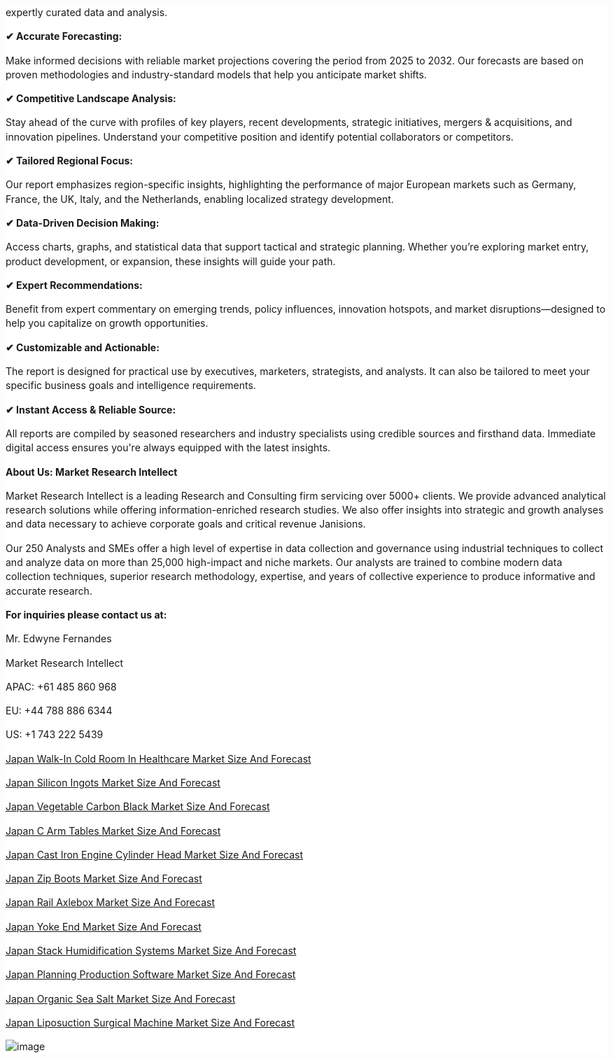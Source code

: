 expertly curated data and analysis.</p><p><strong>✔ Accurate Forecasting:</strong></p><p>Make informed decisions with reliable market projections covering the period from 2025 to 2032. Our forecasts are based on proven methodologies and industry-standard models that help you anticipate market shifts.</p><p><strong>✔ Competitive Landscape Analysis:</strong></p><p>Stay ahead of the curve with profiles of key players, recent developments, strategic initiatives, mergers &amp; acquisitions, and innovation pipelines. Understand your competitive position and identify potential collaborators or competitors.</p><p><strong>✔ Tailored Regional Focus:</strong></p><p>Our report emphasizes region-specific insights, highlighting the performance of major European markets such as Germany, France, the UK, Italy, and the Netherlands, enabling localized strategy development.</p><p><strong>✔ Data-Driven Decision Making:</strong></p><p>Access charts, graphs, and statistical data that support tactical and strategic planning. Whether you&rsquo;re exploring market entry, product development, or expansion, these insights will guide your path.</p><p><strong>✔ Expert Recommendations:</strong></p><p>Benefit from expert commentary on emerging trends, policy influences, innovation hotspots, and market disruptions&mdash;designed to help you capitalize on growth opportunities.</p><p><strong>✔ Customizable and Actionable:</strong></p><p>The report is designed for practical use by executives, marketers, strategists, and analysts. It can also be tailored to meet your specific business goals and intelligence requirements.</p><p><strong>✔ Instant Access &amp; Reliable Source:</strong></p><p>All reports are compiled by seasoned researchers and industry specialists using credible sources and firsthand data. Immediate digital access ensures you're always equipped with the latest insights.</p><p><strong><span class="font-[700]">About Us: Market Research Intellect</span></strong></p><p><span class="">Market Research Intellect is a leading Research and Consulting firm servicing over 5000+ clients. We provide advanced analytical research solutions while offering information-enriched research studies.&nbsp;</span>We also offer insights into strategic and growth analyses and data necessary to achieve corporate goals and critical revenue Janisions.</p><p><span class="">Our 250 Analysts and SMEs offer a high level of expertise in data collection and governance using industrial techniques to collect and analyze data on more than 25,000 high-impact and niche markets. Our analysts are trained to combine modern data collection techniques, superior research methodology, expertise, and years of collective experience to produce informative and accurate research.</span></p><p><strong>For inquiries please contact us at:</strong></p><p>Mr. Edwyne Fernandes</p><p>Market Research Intellect</p><p>APAC: +61 485 860 968</p><p>EU: +44 788 886 6344</p><p>US: +1 743 222 5439</p><p><a href="https://github.com/rjtechintelligence/03/blob/main/Walk-In-Cold-Room-In-Healthcare-Market/Walk-In-Cold-Room-In-Healthcare-Market.md">Japan Walk-In Cold Room In Healthcare Market Size And Forecast</a></p><p><a href="https://github.com/rjtechintelligence/04/blob/main/Silicon-Ingots-Market/Silicon-Ingots-Market.md">Japan Silicon Ingots Market Size And Forecast</a></p><p><a href="https://github.com/rjtechintelligence/01/blob/main/Vegetable-Carbon-Black-Market/Vegetable-Carbon-Black-Market.md">Japan Vegetable Carbon Black Market Size And Forecast</a></p><p><a href="https://github.com/rjtechintelligence/02/blob/main/C-Arm-Tables-Market/C-Arm-Tables-Market.md">Japan C Arm Tables Market Size And Forecast</a></p><p><a href="https://github.com/rjtechintelligence/04/blob/main/Cast-Iron-Engine-Cylinder-Head-Market/Cast-Iron-Engine-Cylinder-Head-Market.md">Japan Cast Iron Engine Cylinder Head Market Size And Forecast</a></p><p><a href="https://github.com/rjtechintelligence/01/blob/main/Zip-Boots-Market/Zip-Boots-Market.md">Japan Zip Boots Market Size And Forecast</a></p><p><a href="https://github.com/rjtechintelligence/02/blob/main/Rail-Axlebox-Market/Rail-Axlebox-Market.md">Japan Rail Axlebox Market Size And Forecast</a></p><p><a href="https://github.com/rjtechintelligence/03/blob/main/Yoke-End-Market/Yoke-End-Market.md">Japan Yoke End Market Size And Forecast</a></p><p><a href="https://github.com/rjtechintelligence/04/blob/main/Stack-Humidification-Systems-Market/Stack-Humidification-Systems-Market.md">Japan Stack Humidification Systems Market Size And Forecast</a></p><p><a href="https://github.com/rjtechintelligence/01/blob/main/Planning-Production-Software-Market/Planning-Production-Software-Market.md">Japan Planning Production Software Market Size And Forecast</a></p><p><a href="https://github.com/rjtechintelligence/02/blob/main/Organic-Sea-Salt-Market/Organic-Sea-Salt-Market.md">Japan Organic Sea Salt Market Size And Forecast</a></p><p><a href="https://github.com/rjtechintelligence/03/blob/main/Liposuction-Surgical-Machine-Market/Liposuction-Surgical-Machine-Market.md">Japan Liposuction Surgical Machine Market Size And Forecast</a></p>
![image](https://github.com/user-attachments/assets/df31b390-fad4-4f41-93b6-a1a499be3510)
